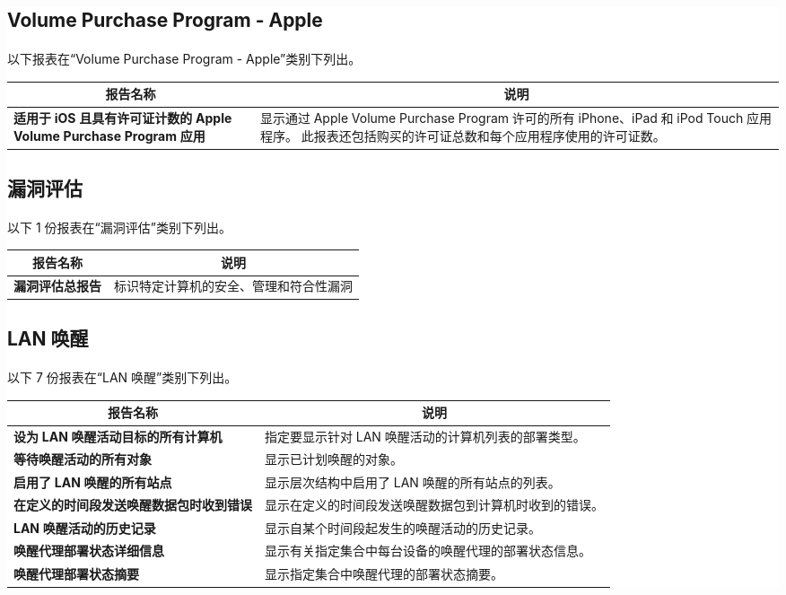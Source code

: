 

## <a name="volume-purchase-programs---apple"></a>Volume Purchase Program - Apple

以下报表在“Volume Purchase Program - Apple”类别下列出。

|报告名称|说明|  
|-----------------|-----------------|  
|**适用于 iOS 且具有许可证计数的 Apple Volume Purchase Program 应用**|显示通过 Apple Volume Purchase Program 许可的所有 iPhone、iPad 和 iPod Touch 应用程序。 此报表还包括购买的许可证总数和每个应用程序使用的许可证数。|  



## <a name="vulnerability-assessment"></a>漏洞评估

以下 1 份报表在“漏洞评估”类别下列出。

|报告名称|说明|  
|-----------------|-----------------|  
|**漏洞评估总报告**|标识特定计算机的安全、管理和符合性漏洞|  



## <a name="wake-on-lan"></a>LAN 唤醒  

以下 7 份报表在“LAN 唤醒”类别下列出。

|报告名称|说明|  
|-----------------|-----------------|  
|**设为 LAN 唤醒活动目标的所有计算机**|指定要显示针对 LAN 唤醒活动的计算机列表的部署类型。|  
|**等待唤醒活动的所有对象**|显示已计划唤醒的对象。|  
|**启用了 LAN 唤醒的所有站点**|显示层次结构中启用了 LAN 唤醒的所有站点的列表。|  
|**在定义的时间段发送唤醒数据包时收到错误**|显示在定义的时间段发送唤醒数据包到计算机时收到的错误。|  
|**LAN 唤醒活动的历史记录**|显示自某个时间段起发生的唤醒活动的历史记录。|  
|**唤醒代理部署状态详细信息**|显示有关指定集合中每台设备的唤醒代理的部署状态信息。|  
|**唤醒代理部署状态摘要**|显示指定集合中唤醒代理的部署状态摘要。|  
